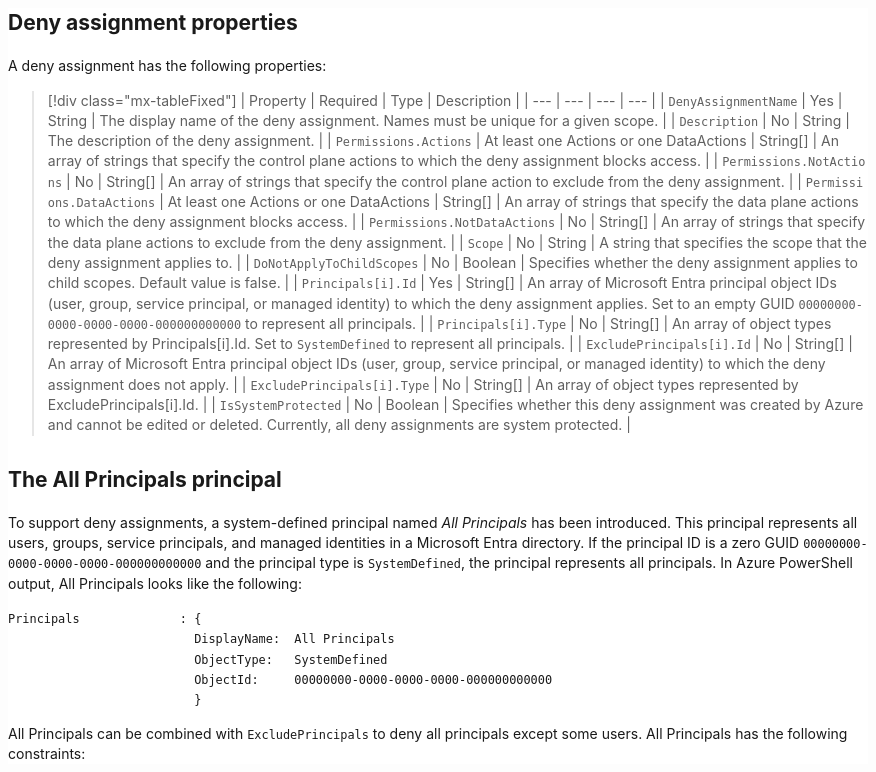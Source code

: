 ## Deny assignment properties

 A deny assignment has the following properties:

> [!div class="mx-tableFixed"]
> | Property | Required | Type | Description |
> | --- | --- | --- | --- |
> | `DenyAssignmentName` | Yes | String | The display name of the deny assignment. Names must be unique for a given scope. |
> | `Description` | No | String | The description of the deny assignment. |
> | `Permissions.Actions` | At least one Actions or one DataActions | String[] | An array of strings that specify the control plane actions to which the deny assignment blocks access. |
> | `Permissions.NotActions` | No | String[] | An array of strings that specify the control plane action to exclude from the deny assignment. |
> | `Permissions.DataActions` | At least one Actions or one DataActions | String[] | An array of strings that specify the data plane actions to which the deny assignment blocks access. |
> | `Permissions.NotDataActions` | No | String[] | An array of strings that specify the data plane actions to exclude from the deny assignment. |
> | `Scope` | No | String | A string that specifies the scope that the deny assignment applies to. |
> | `DoNotApplyToChildScopes` | No | Boolean | Specifies whether the deny assignment applies to child scopes. Default value is false. |
> | `Principals[i].Id` | Yes | String[] | An array of Microsoft Entra principal object IDs (user, group, service principal, or managed identity) to which the deny assignment applies. Set to an empty GUID `00000000-0000-0000-0000-000000000000` to represent all principals. |
> | `Principals[i].Type` | No | String[] | An array of object types represented by Principals[i].Id. Set to `SystemDefined` to represent all principals. |
> | `ExcludePrincipals[i].Id` | No | String[] | An array of Microsoft Entra principal object IDs (user, group, service principal, or managed identity) to which the deny assignment does not apply. |
> | `ExcludePrincipals[i].Type` | No | String[] | An array of object types represented by ExcludePrincipals[i].Id. |
> | `IsSystemProtected` | No | Boolean | Specifies whether this deny assignment was created by Azure and cannot be edited or deleted. Currently, all deny assignments are system protected. |

## The All Principals principal

To support deny assignments, a system-defined principal named *All Principals* has been introduced. This principal represents all users, groups, service principals, and managed identities in a Microsoft Entra directory. If the principal ID is a zero GUID `00000000-0000-0000-0000-000000000000` and the principal type is `SystemDefined`, the principal represents all principals. In Azure PowerShell output, All Principals looks like the following:

```azurepowershell
Principals              : {
                          DisplayName:  All Principals
                          ObjectType:   SystemDefined
                          ObjectId:     00000000-0000-0000-0000-000000000000
                          }
```

All Principals can be combined with `ExcludePrincipals` to deny all principals except some users. All Principals has the following constraints:
